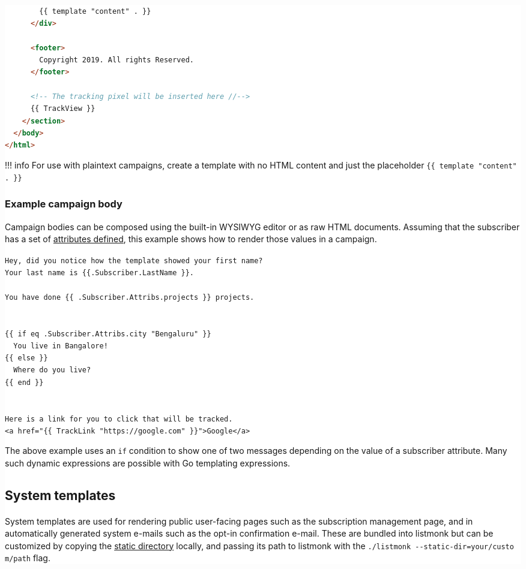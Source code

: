 ```html
        {{ template "content" . }}
      </div>

      <footer>
        Copyright 2019. All rights Reserved.
      </footer>

      <!-- The tracking pixel will be inserted here //-->
      {{ TrackView }}
    </section>
  </body>
</html>
```

!!! info
    For use with plaintext campaigns, create a template with no HTML content and just the placeholder `{{ template "content" . }}`

### Example campaign body

Campaign bodies can be composed using the built-in WYSIWYG editor or as raw HTML documents. Assuming that the subscriber has a set of [attributes defined](querying-and-segmentation.md#sample-attributes), this example shows how to render those values in a campaign.

```
Hey, did you notice how the template showed your first name?
Your last name is {{.Subscriber.LastName }}.

You have done {{ .Subscriber.Attribs.projects }} projects.


{{ if eq .Subscriber.Attribs.city "Bengaluru" }}
  You live in Bangalore!
{{ else }}
  Where do you live?
{{ end }}


Here is a link for you to click that will be tracked.
<a href="{{ TrackLink "https://google.com" }}">Google</a>

```

The above example uses an `if` condition to show one of two messages depending on the value of a subscriber attribute. Many such dynamic expressions are possible with Go templating expressions.

## System templates
System templates are used for rendering public user-facing pages such as the subscription management page, and in automatically generated system e-mails such as the opt-in confirmation e-mail. These are bundled into listmonk but can be customized by copying the [static directory](https://github.com/knadh/listmonk/tree/master/static) locally, and passing its path to listmonk with the `./listmonk --static-dir=your/custom/path` flag.
